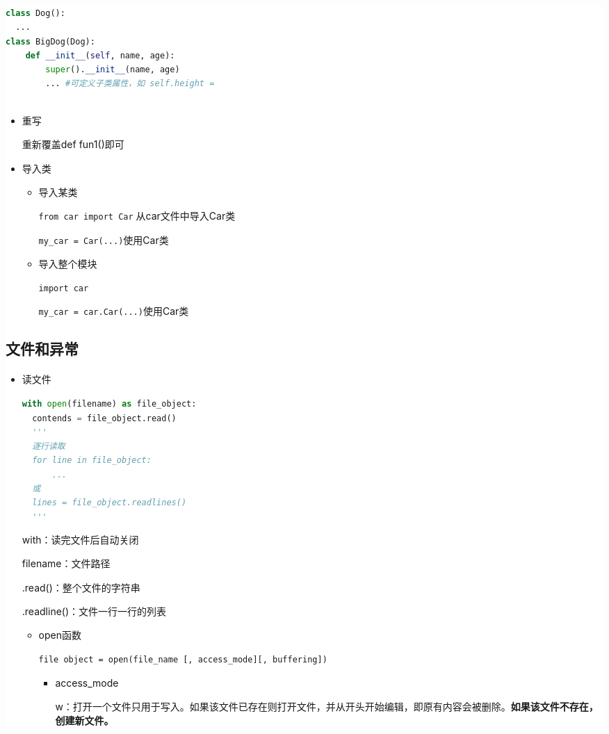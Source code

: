   ```python
  class Dog():
  	...
  class BigDog(Dog):
      def __init__(self, name, age):
          super().__init__(name, age)
          ... #可定义子类属性，如 self.height = 
          
  ```

  - 重写

    重新覆盖def fun1()即可

- 导入类

  - 导入某类

    `from car import Car` 从car文件中导入Car类

    `my_car = Car(...)`使用Car类

  - 导入整个模块

    `import car`

    `my_car = car.Car(...)`使用Car类

## 文件和异常

- 读文件

  ```python
  with open(filename) as file_object:
  	contends = file_object.read()
  	'''
  	逐行读取
  	for line in file_object:
  		...
  	或
  	lines = file_object.readlines()
  	'''
  ```

  with：读完文件后自动关闭

  filename：文件路径

  .read()：整个文件的字符串

  .readline()：文件一行一行的列表

  - open函数

    `file object = open(file_name [, access_mode][, buffering])`

    - access_mode

      w：打开一个文件只用于写入。如果该文件已存在则打开文件，并从开头开始编辑，即原有内容会被删除。**如果该文件不存在，创建新文件。**

